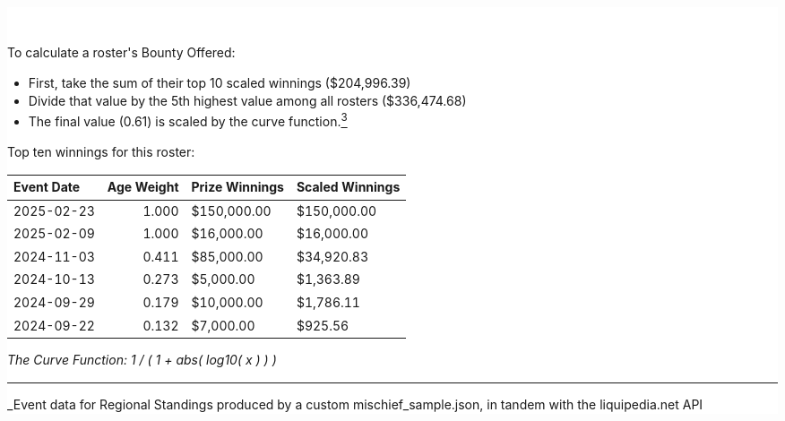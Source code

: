 <br />
<span id="table2"></span><br />
To calculate a roster's Bounty Offered:<br />

- First, take the sum of their top 10 scaled winnings ($204,996.39)
- Divide that value by the 5th highest value among all rosters ($336,474.68)
- The final value (0.61) is scaled by the curve function.[<sup>3</sup>](#curveFunction)

Top ten winnings for this roster:<br />

| Event Date | Age Weight | Prize Winnings | Scaled Winnings |
| :- | -: | :- | :- |
| 2025-02-23 |      1.000 | $150,000.00    | $150,000.00     |
| 2025-02-09 |      1.000 | $16,000.00     | $16,000.00      |
| 2024-11-03 |      0.411 | $85,000.00     | $34,920.83      |
| 2024-10-13 |      0.273 | $5,000.00      | $1,363.89       |
| 2024-09-29 |      0.179 | $10,000.00     | $1,786.11       |
| 2024-09-22 |      0.132 | $7,000.00      | $925.56         |


<span id="curveFunction"></span>_The Curve Function: 1 / ( 1 + abs( log10( x ) ) )_<br />

---
_Event data for Regional Standings produced by a custom mischief_sample.json, in tandem with the liquipedia.net API<br />
